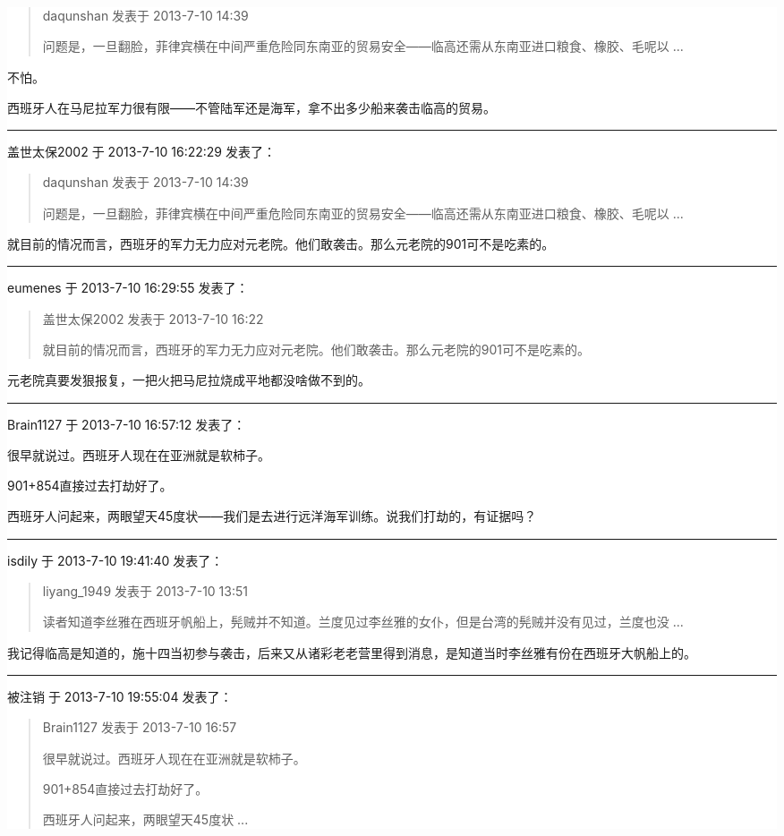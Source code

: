 > daqunshan 发表于 2013-7-10 14:39
> 
> 问题是，一旦翻脸，菲律宾横在中间严重危险同东南亚的贸易安全——临高还需从东南亚进口粮食、橡胶、毛呢以 ...



不怕。

西班牙人在马尼拉军力很有限——不管陆军还是海军，拿不出多少船来袭击临高的贸易。

---------

盖世太保2002 于 2013-7-10 16:22:29 发表了：

> daqunshan 发表于 2013-7-10 14:39
> 
> 问题是，一旦翻脸，菲律宾横在中间严重危险同东南亚的贸易安全——临高还需从东南亚进口粮食、橡胶、毛呢以 ...



就目前的情况而言，西班牙的军力无力应对元老院。他们敢袭击。那么元老院的901可不是吃素的。

---------

eumenes 于 2013-7-10 16:29:55 发表了：

> 盖世太保2002 发表于 2013-7-10 16:22
> 
> 就目前的情况而言，西班牙的军力无力应对元老院。他们敢袭击。那么元老院的901可不是吃素的。



元老院真要发狠报复，一把火把马尼拉烧成平地都没啥做不到的。

---------

Brain1127 于 2013-7-10 16:57:12 发表了：

很早就说过。西班牙人现在在亚洲就是软柿子。

901+854直接过去打劫好了。

西班牙人问起来，两眼望天45度状——我们是去进行远洋海军训练。说我们打劫的，有证据吗？

---------

isdily 于 2013-7-10 19:41:40 发表了：

> liyang\_1949 发表于 2013-7-10 13:51
> 
> 读者知道李丝雅在西班牙帆船上，髡贼并不知道。兰度见过李丝雅的女仆，但是台湾的髡贼并没有见过，兰度也没 ...



我记得临高是知道的，施十四当初参与袭击，后来又从诸彩老老营里得到消息，是知道当时李丝雅有份在西班牙大帆船上的。

---------

被注销 于 2013-7-10 19:55:04 发表了：

> Brain1127 发表于 2013-7-10 16:57
> 
> 很早就说过。西班牙人现在在亚洲就是软柿子。
> 
> 901+854直接过去打劫好了。
> 
> 西班牙人问起来，两眼望天45度状 ...

